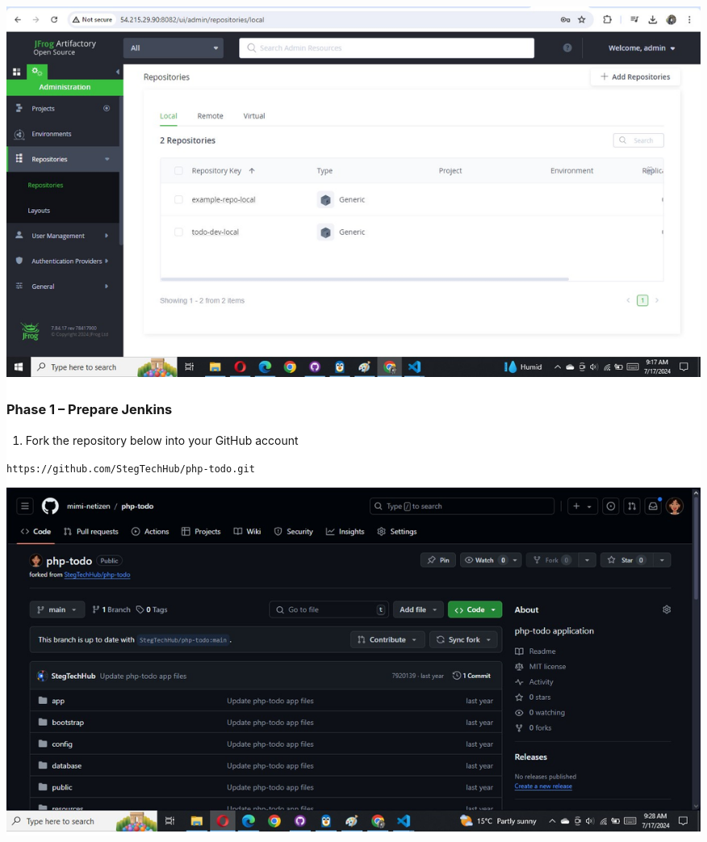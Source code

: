 ![image](image/q3.jpg)

### Phase 1 – Prepare Jenkins

1. Fork the repository below into your GitHub account

```
https://github.com/StegTechHub/php-todo.git
```

![image](image/f.jpg)
